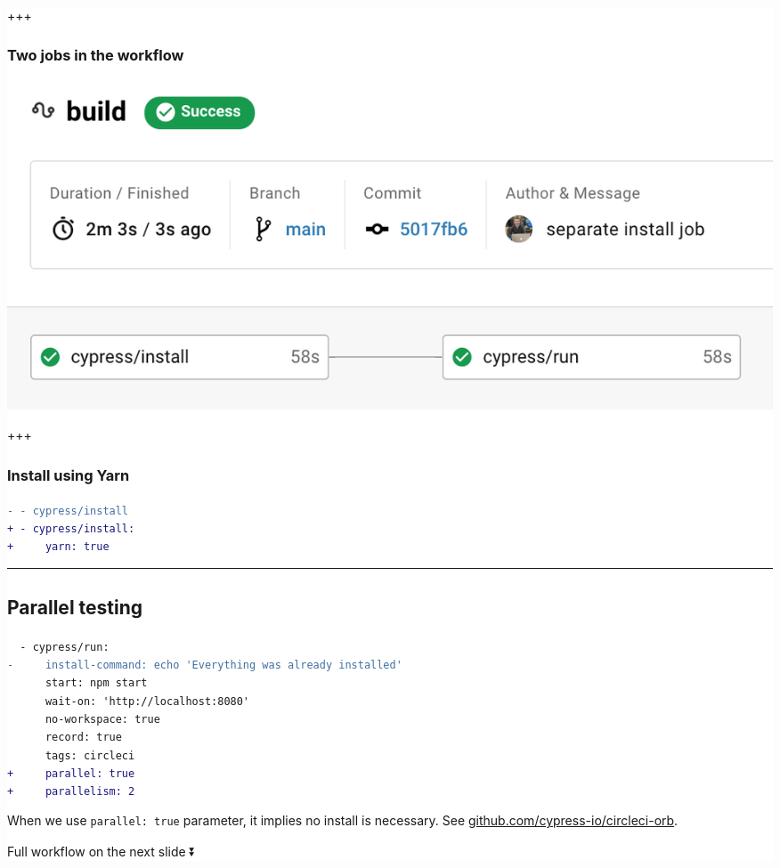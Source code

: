 +++
### Two jobs in the workflow

![Workflow with two jobs](./images/workflow.png)

+++
### Install using Yarn

```diff
- - cypress/install
+ - cypress/install:
+     yarn: true
```

---
## Parallel testing

```diff
  - cypress/run:
-     install-command: echo 'Everything was already installed'
      start: npm start
      wait-on: 'http://localhost:8080'
      no-workspace: true
      record: true
      tags: circleci
+     parallel: true
+     parallelism: 2
```

When we use `parallel: true` parameter, it implies no install is necessary. See [github.com/cypress-io/circleci-orb](https://github.com/cypress-io/circleci-orb).

Full workflow on the next slide ⏬
